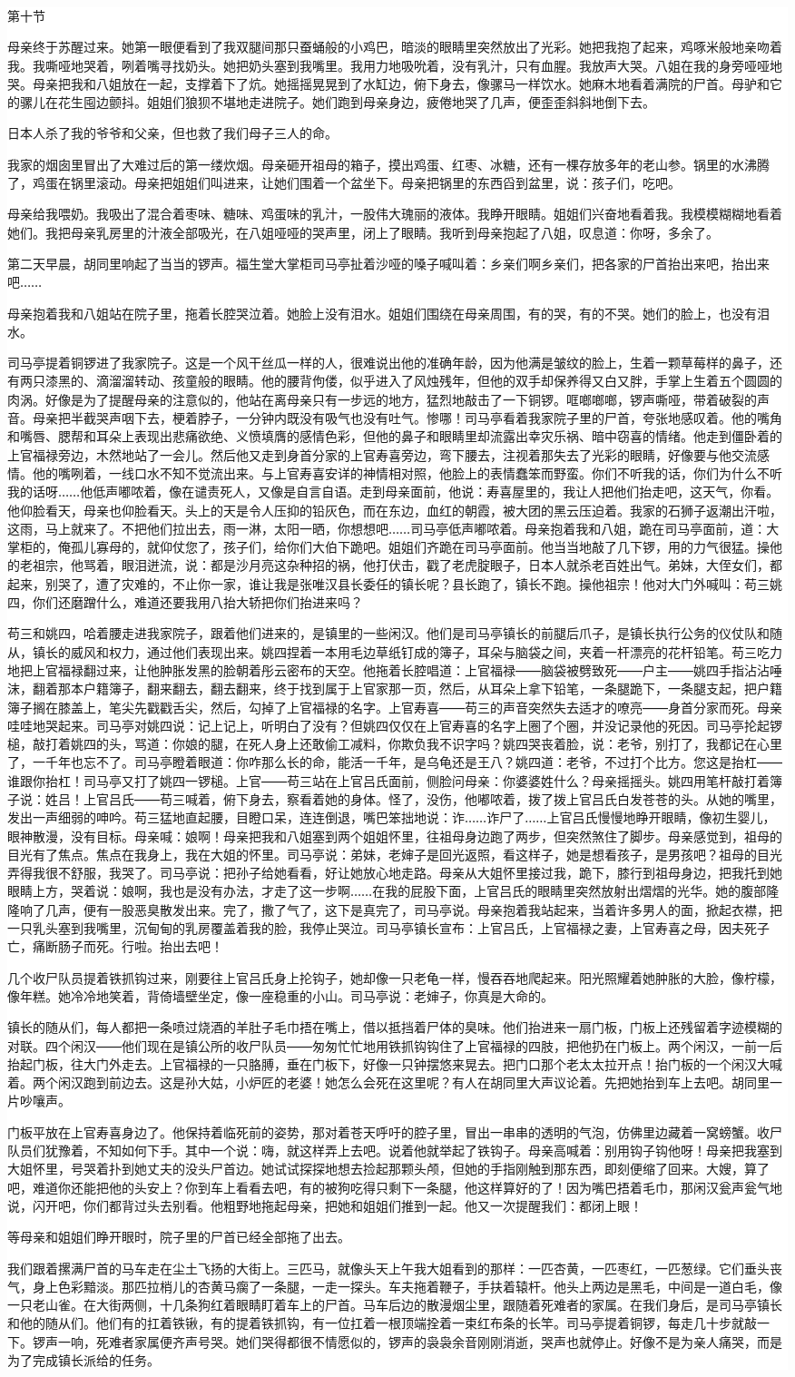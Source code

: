 第十节

母亲终于苏醒过来。她第一眼便看到了我双腿间那只蚕蛹般的小鸡巴，暗淡的眼睛里突然放出了光彩。她把我抱了起来，鸡啄米般地亲吻着我。我嘶哑地哭着，咧着嘴寻找奶头。她把奶头塞到我嘴里。我用力地吸吮着，没有乳汁，只有血腥。我放声大哭。八姐在我的身旁哑哑地哭。母亲把我和八姐放在一起，支撑着下了炕。她摇摇晃晃到了水缸边，俯下身去，像骡马一样饮水。她麻木地看着满院的尸首。母驴和它的骡儿在花生囤边颤抖。姐姐们狼狈不堪地走进院子。她们跑到母亲身边，疲倦地哭了几声，便歪歪斜斜地倒下去。

日本人杀了我的爷爷和父亲，但也救了我们母子三人的命。

我家的烟囱里冒出了大难过后的第一缕炊烟。母亲砸开祖母的箱子，摸出鸡蛋、红枣、冰糖，还有一棵存放多年的老山参。锅里的水沸腾了，鸡蛋在锅里滚动。母亲把姐姐们叫进来，让她们围着一个盆坐下。母亲把锅里的东西舀到盆里，说：孩子们，吃吧。

母亲给我喂奶。我吸出了混合着枣味、糖味、鸡蛋味的乳汁，一股伟大瑰丽的液体。我睁开眼睛。姐姐们兴奋地看着我。我模模糊糊地看着她们。我把母亲乳房里的汁液全部吸光，在八姐哑哑的哭声里，闭上了眼睛。我听到母亲抱起了八姐，叹息道：你呀，多余了。

第二天早晨，胡同里响起了当当的锣声。福生堂大掌柜司马亭扯着沙哑的嗓子喊叫着：乡亲们啊乡亲们，把各家的尸首抬出来吧，抬出来吧……

母亲抱着我和八姐站在院子里，拖着长腔哭泣着。她脸上没有泪水。姐姐们围绕在母亲周围，有的哭，有的不哭。她们的脸上，也没有泪水。

司马亭提着铜锣进了我家院子。这是一个风干丝瓜一样的人，很难说出他的准确年龄，因为他满是皱纹的脸上，生着一颗草莓样的鼻子，还有两只漆黑的、滴溜溜转动、孩童般的眼睛。他的腰背佝偻，似乎进入了风烛残年，但他的双手却保养得又白又胖，手掌上生着五个圆圆的肉涡。好像是为了提醒母亲的注意似的，他站在离母亲只有一步远的地方，猛烈地敲击了一下铜锣。哐啷啷啷，锣声嘶哑，带着破裂的声音。母亲把半截哭声咽下去，梗着脖子，一分钟内既没有吸气也没有吐气。惨哪！司马亭看着我家院子里的尸首，夸张地感叹着。他的嘴角和嘴唇、腮帮和耳朵上表现出悲痛欲绝、义愤填膺的感情色彩，但他的鼻子和眼睛里却流露出幸灾乐祸、暗中窃喜的情绪。他走到僵卧着的上官福禄旁边，木然地站了一会儿。然后他又走到身首分家的上官寿喜旁边，弯下腰去，注视着那失去了光彩的眼睛，好像要与他交流感情。他的嘴咧着，一线口水不知不觉流出来。与上官寿喜安详的神情相对照，他脸上的表情蠢笨而野蛮。你们不听我的话，你们为什么不听我的话呀……他低声嘟哝着，像在谴责死人，又像是自言自语。走到母亲面前，他说：寿喜屋里的，我让人把他们抬走吧，这天气，你看。他仰脸看天，母亲也仰脸看天。头上的天是令人压抑的铅灰色，而在东边，血红的朝霞，被大团的黑云压迫着。我家的石狮子返潮出汗啦，这雨，马上就来了。不把他们拉出去，雨一淋，太阳一晒，你想想吧……司马亭低声嘟哝着。母亲抱着我和八姐，跪在司马亭面前，道：大掌柜的，俺孤儿寡母的，就仰仗您了，孩子们，给你们大伯下跪吧。姐姐们齐跪在司马亭面前。他当当地敲了几下锣，用的力气很猛。操他的老祖宗，他骂着，眼泪迸流，说：都是沙月亮这杂种招的祸，他打伏击，戳了老虎腚眼子，日本人就杀老百姓出气。弟妹，大侄女们，都起来，别哭了，遭了灾难的，不止你一家，谁让我是张唯汉县长委任的镇长呢？县长跑了，镇长不跑。操他祖宗！他对大门外喊叫：苟三姚四，你们还磨蹭什么，难道还要我用八抬大轿把你们抬进来吗？

苟三和姚四，哈着腰走进我家院子，跟着他们进来的，是镇里的一些闲汉。他们是司马亭镇长的前腿后爪子，是镇长执行公务的仪仗队和随从，镇长的威风和权力，通过他们表现出来。姚四捏着一本用毛边草纸钉成的簿子，耳朵与脑袋之间，夹着一杆漂亮的花杆铅笔。苟三吃力地把上官福禄翻过来，让他肿胀发黑的脸朝着彤云密布的天空。他拖着长腔唱道：上官福禄——脑袋被劈致死——户主——姚四手指沾沾唾沫，翻着那本户籍簿子，翻来翻去，翻去翻来，终于找到属于上官家那一页，然后，从耳朵上拿下铅笔，一条腿跪下，一条腿支起，把户籍簿子搁在膝盖上，笔尖先戳戳舌尖，然后，勾掉了上官福禄的名字。上官寿喜——苟三的声音突然失去适才的嘹亮——身首分家而死。母亲哇哇地哭起来。司马亭对姚四说：记上记上，听明白了没有？但姚四仅仅在上官寿喜的名字上圈了个圈，并没记录他的死因。司马亭抡起锣槌，敲打着姚四的头，骂道：你娘的腿，在死人身上还敢偷工减料，你欺负我不识字吗？姚四哭丧着脸，说：老爷，别打了，我都记在心里了，一千年也忘不了。司马亭瞪着眼道：你咋那么长的命，能活一千年，是乌龟还是王八？姚四道：老爷，不过打个比方。您这是抬杠——谁跟你抬杠！司马亭又打了姚四一锣槌。上官——苟三站在上官吕氏面前，侧脸问母亲：你婆婆姓什么？母亲摇摇头。姚四用笔杆敲打着簿子说：姓吕！上官吕氏——苟三喊着，俯下身去，察看着她的身体。怪了，没伤，他嘟哝着，拨了拨上官吕氏白发苍苍的头。从她的嘴里，发出一声细弱的呻吟。苟三猛地直起腰，目瞪口呆，连连倒退，嘴巴笨拙地说：诈……诈尸了……上官吕氏慢慢地睁开眼睛，像初生婴儿，眼神散漫，没有目标。母亲喊：娘啊！母亲把我和八姐塞到两个姐姐怀里，往祖母身边跑了两步，但突然煞住了脚步。母亲感觉到，祖母的目光有了焦点。焦点在我身上，我在大姐的怀里。司马亭说：弟妹，老婶子是回光返照，看这样子，她是想看孩子，是男孩吧？祖母的目光弄得我很不舒服，我哭了。司马亭说：把孙子给她看看，好让她放心地走路。母亲从大姐怀里接过我，跪下，膝行到祖母身边，把我托到她眼睛上方，哭着说：娘啊，我也是没有办法，才走了这一步啊……在我的屁股下面，上官吕氏的眼睛里突然放射出熠熠的光华。她的腹部隆隆响了几声，便有一股恶臭散发出来。完了，撒了气了，这下是真完了，司马亭说。母亲抱着我站起来，当着许多男人的面，掀起衣襟，把一只乳头塞到我嘴里，沉甸甸的乳房覆盖着我的脸，我停止哭泣。司马亭镇长宣布：上官吕氏，上官福禄之妻，上官寿喜之母，因夫死子亡，痛断肠子而死。行啦。抬出去吧！

几个收尸队员提着铁抓钩过来，刚要往上官吕氏身上抡钩子，她却像一只老龟一样，慢吞吞地爬起来。阳光照耀着她肿胀的大脸，像柠檬，像年糕。她冷冷地笑着，背倚墙壁坐定，像一座稳重的小山。司马亭说：老婶子，你真是大命的。

镇长的随从们，每人都把一条喷过烧酒的羊肚子毛巾捂在嘴上，借以抵挡着尸体的臭味。他们抬进来一扇门板，门板上还残留着字迹模糊的对联。四个闲汉——他们现在是镇公所的收尸队员——匆匆忙忙地用铁抓钩钩住了上官福禄的四肢，把他扔在门板上。两个闲汉，一前一后抬起门板，往大门外走去。上官福禄的一只胳膊，垂在门板下，好像一只钟摆悠来晃去。把门口那个老太太拉开点！抬门板的一个闲汉大喊着。两个闲汉跑到前边去。这是孙大姑，小炉匠的老婆！她怎么会死在这里呢？有人在胡同里大声议论着。先把她抬到车上去吧。胡同里一片吵嚷声。

门板平放在上官寿喜身边了。他保持着临死前的姿势，那对着苍天呼吁的腔子里，冒出一串串的透明的气泡，仿佛里边藏着一窝螃蟹。收尸队员们犹豫着，不知如何下手。其中一个说：嗨，就这样弄上去吧。说着他就举起了铁钩子。母亲高喊着：别用钩子钩他呀！母亲把我塞到大姐怀里，号哭着扑到她丈夫的没头尸首边。她试试探探地想去捡起那颗头颅，但她的手指刚触到那东西，即刻便缩了回来。大嫂，算了吧，难道你还能把他的头安上？你到车上看看去吧，有的被狗吃得只剩下一条腿，他这样算好的了！因为嘴巴捂着毛巾，那闲汉瓮声瓮气地说，闪开吧，你们都背过头去别看。他粗野地拖起母亲，把她和姐姐们推到一起。他又一次提醒我们：都闭上眼！

等母亲和姐姐们睁开眼时，院子里的尸首已经全部拖了出去。

我们跟着摞满尸首的马车走在尘土飞扬的大街上。三匹马，就像头天上午我大姐看到的那样：一匹杏黄，一匹枣红，一匹葱绿。它们垂头丧气，身上色彩黯淡。那匹拉梢儿的杏黄马瘸了一条腿，一走一探头。车夫拖着鞭子，手扶着辕杆。他头上两边是黑毛，中间是一道白毛，像一只老山雀。在大街两侧，十几条狗红着眼睛盯着车上的尸首。马车后边的散漫烟尘里，跟随着死难者的家属。在我们身后，是司马亭镇长和他的随从们。他们有的扛着铁锹，有的提着铁抓钩，有一位扛着一根顶端拴着一束红布条的长竿。司马亭提着铜锣，每走几十步就敲一下。锣声一响，死难者家属便齐声号哭。她们哭得都很不情愿似的，锣声的袅袅余音刚刚消逝，哭声也就停止。好像不是为亲人痛哭，而是为了完成镇长派给的任务。
